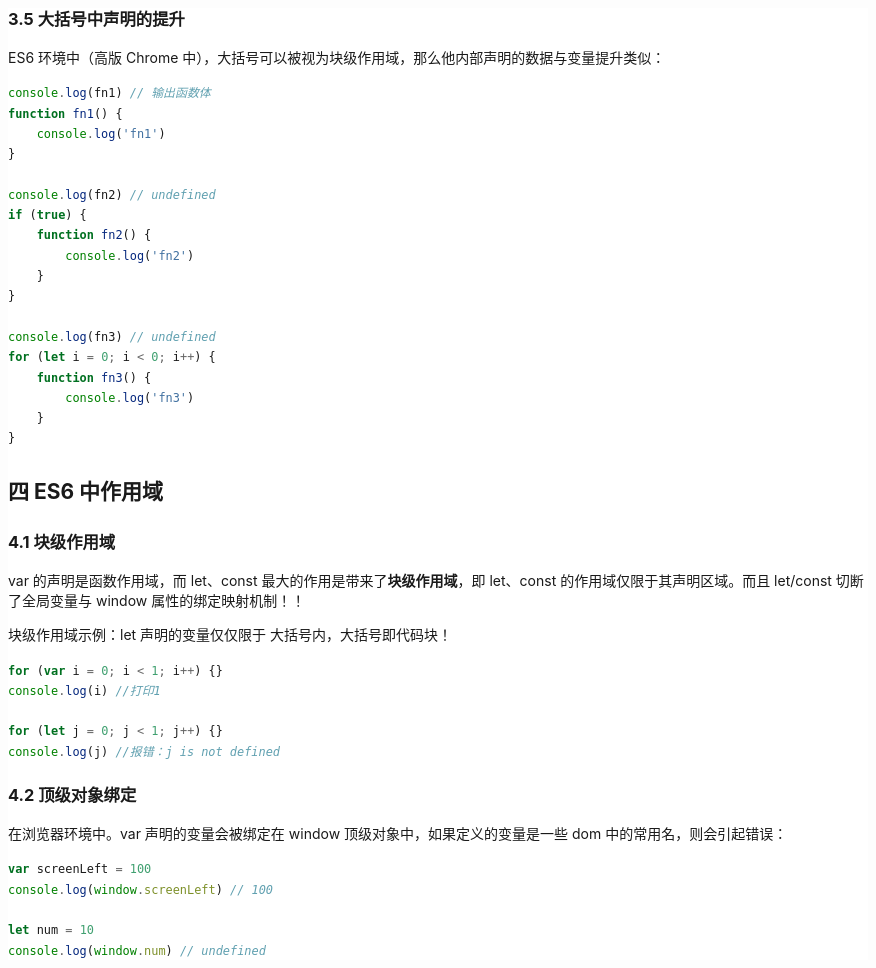 
### 3.5 大括号中声明的提升

ES6 环境中（高版 Chrome 中），大括号可以被视为块级作用域，那么他内部声明的数据与变量提升类似：

```js
console.log(fn1) // 输出函数体
function fn1() {
    console.log('fn1')
}

console.log(fn2) // undefined
if (true) {
    function fn2() {
        console.log('fn2')
    }
}

console.log(fn3) // undefined
for (let i = 0; i < 0; i++) {
    function fn3() {
        console.log('fn3')
    }
}
```

## 四 ES6 中作用域

### 4.1 块级作用域

var 的声明是函数作用域，而 let、const 最大的作用是带来了**块级作用域**，即 let、const 的作用域仅限于其声明区域。而且 let/const 切断了全局变量与 window 属性的绑定映射机制！！

块级作用域示例：let 声明的变量仅仅限于 大括号内，大括号即代码块！

```js
for (var i = 0; i < 1; i++) {}
console.log(i) //打印1

for (let j = 0; j < 1; j++) {}
console.log(j) //报错：j is not defined
```

### 4.2 顶级对象绑定

在浏览器环境中。var 声明的变量会被绑定在 window 顶级对象中，如果定义的变量是一些 dom 中的常用名，则会引起错误：

```js
var screenLeft = 100
console.log(window.screenLeft) // 100

let num = 10
console.log(window.num) // undefined
```
